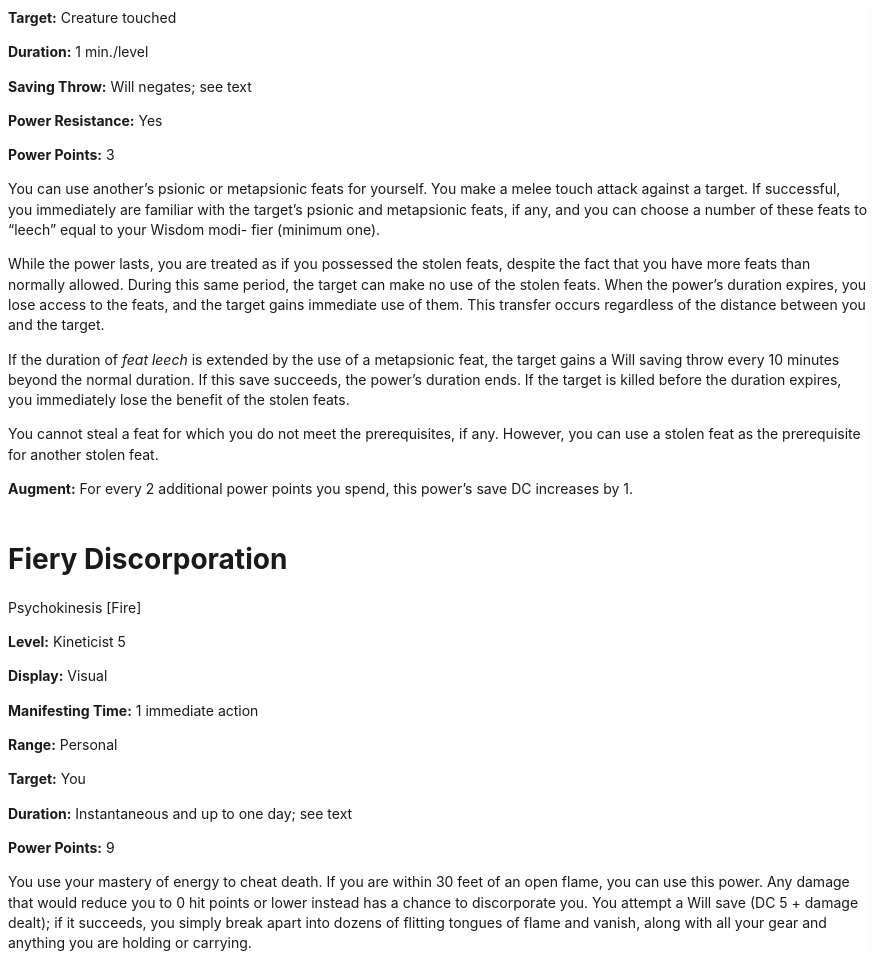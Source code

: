 **Target:** Creature touched

**Duration:** 1 min./level

**Saving Throw:** Will negates; see text

**Power Resistance:** Yes

**Power Points:** 3

You can use another’s psionic or metapsionic feats for yourself. You
make a melee touch attack against a target. If successful, you
immediately are familiar with the target’s psionic and metapsionic
feats, if any, and you can choose a number of these feats to “leech”
equal to your Wisdom modi- fier (minimum one).

While the power lasts, you are treated as if you possessed the stolen
feats, despite the fact that you have more feats than normally allowed.
During this same period, the target can make no use of the stolen feats.
When the power’s duration expires, you lose access to the feats, and the
target gains immediate use of them. This transfer occurs regardless of
the distance between you and the target.

If the duration of *feat leech* is extended by the use of a metapsionic
feat, the target gains a Will saving throw every 10 minutes beyond the
normal duration. If this save succeeds, the power’s duration ends. If
the target is killed before the duration expires, you immediately lose
the benefit of the stolen feats.

You cannot steal a feat for which you do not meet the prerequisites, if
any. However, you can use a stolen feat as the prerequisite for another
stolen feat.

**Augment:** For every 2 additional power points you spend, this power’s
save DC increases by 1.

# Fiery Discorporation

Psychokinesis \[Fire\]

**Level:** Kineticist 5

**Display:** Visual

**Manifesting Time:** 1 immediate action

**Range:** Personal

**Target:** You

**Duration:** Instantaneous and up to one day; see text

**Power Points:** 9

You use your mastery of energy to cheat death. If you are within 30 feet
of an open flame, you can use this power. Any damage that would reduce
you to 0 hit points or lower instead has a chance to discorporate you.
You attempt a Will save (DC 5 + damage dealt); if it succeeds, you
simply break apart into dozens of flitting tongues of flame and vanish,
along with all your gear and anything you are holding or carrying.
